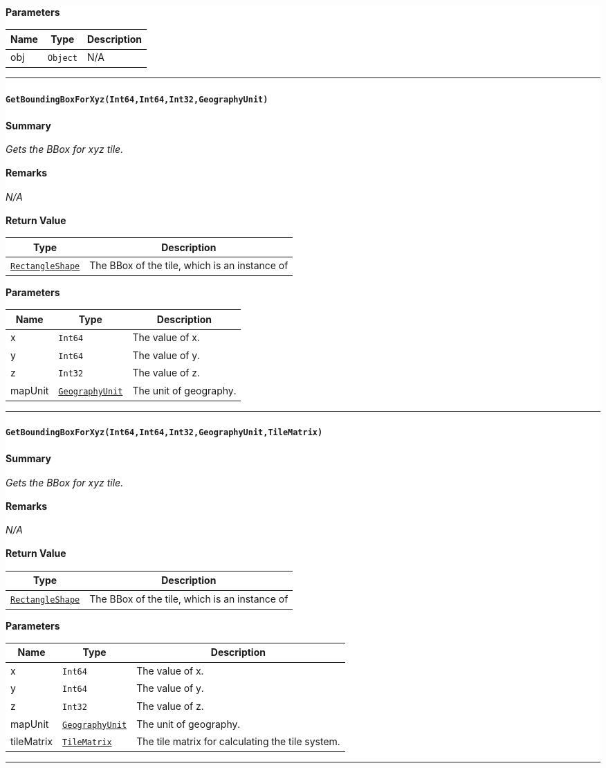 **Parameters**

|Name|Type|Description|
|---|---|---|
|obj|`Object`|N/A|

---
#### `GetBoundingBoxForXyz(Int64,Int64,Int32,GeographyUnit)`

**Summary**

   *Gets the BBox for xyz tile.*

**Remarks**

   *N/A*

**Return Value**

|Type|Description|
|---|---|
|[`RectangleShape`](../ThinkGeo.Core/ThinkGeo.Core.RectangleShape.md)|The BBox of the tile, which is an instance of|

**Parameters**

|Name|Type|Description|
|---|---|---|
|x|`Int64`|The value of x.|
|y|`Int64`|The value of y.|
|z|`Int32`|The value of z.|
|mapUnit|[`GeographyUnit`](../ThinkGeo.Core/ThinkGeo.Core.GeographyUnit.md)|The unit of geography.|

---
#### `GetBoundingBoxForXyz(Int64,Int64,Int32,GeographyUnit,TileMatrix)`

**Summary**

   *Gets the BBox for xyz tile.*

**Remarks**

   *N/A*

**Return Value**

|Type|Description|
|---|---|
|[`RectangleShape`](../ThinkGeo.Core/ThinkGeo.Core.RectangleShape.md)|The BBox of the tile, which is an instance of|

**Parameters**

|Name|Type|Description|
|---|---|---|
|x|`Int64`|The value of x.|
|y|`Int64`|The value of y.|
|z|`Int32`|The value of z.|
|mapUnit|[`GeographyUnit`](../ThinkGeo.Core/ThinkGeo.Core.GeographyUnit.md)|The unit of geography.|
|tileMatrix|[`TileMatrix`](../ThinkGeo.Core/ThinkGeo.Core.TileMatrix.md)|The tile matrix for calculating the tile system.|

---